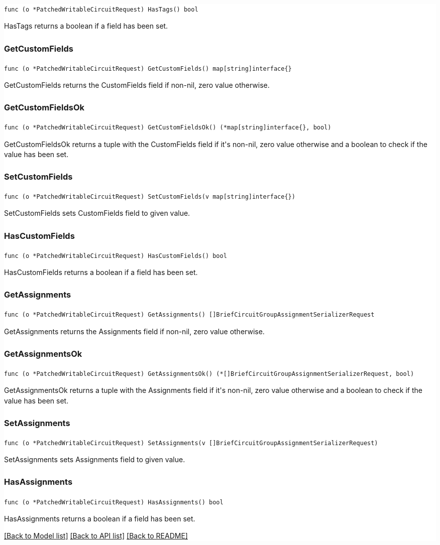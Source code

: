 `func (o *PatchedWritableCircuitRequest) HasTags() bool`

HasTags returns a boolean if a field has been set.

### GetCustomFields

`func (o *PatchedWritableCircuitRequest) GetCustomFields() map[string]interface{}`

GetCustomFields returns the CustomFields field if non-nil, zero value otherwise.

### GetCustomFieldsOk

`func (o *PatchedWritableCircuitRequest) GetCustomFieldsOk() (*map[string]interface{}, bool)`

GetCustomFieldsOk returns a tuple with the CustomFields field if it's non-nil, zero value otherwise
and a boolean to check if the value has been set.

### SetCustomFields

`func (o *PatchedWritableCircuitRequest) SetCustomFields(v map[string]interface{})`

SetCustomFields sets CustomFields field to given value.

### HasCustomFields

`func (o *PatchedWritableCircuitRequest) HasCustomFields() bool`

HasCustomFields returns a boolean if a field has been set.

### GetAssignments

`func (o *PatchedWritableCircuitRequest) GetAssignments() []BriefCircuitGroupAssignmentSerializerRequest`

GetAssignments returns the Assignments field if non-nil, zero value otherwise.

### GetAssignmentsOk

`func (o *PatchedWritableCircuitRequest) GetAssignmentsOk() (*[]BriefCircuitGroupAssignmentSerializerRequest, bool)`

GetAssignmentsOk returns a tuple with the Assignments field if it's non-nil, zero value otherwise
and a boolean to check if the value has been set.

### SetAssignments

`func (o *PatchedWritableCircuitRequest) SetAssignments(v []BriefCircuitGroupAssignmentSerializerRequest)`

SetAssignments sets Assignments field to given value.

### HasAssignments

`func (o *PatchedWritableCircuitRequest) HasAssignments() bool`

HasAssignments returns a boolean if a field has been set.


[[Back to Model list]](../README.md#documentation-for-models) [[Back to API list]](../README.md#documentation-for-api-endpoints) [[Back to README]](../README.md)


